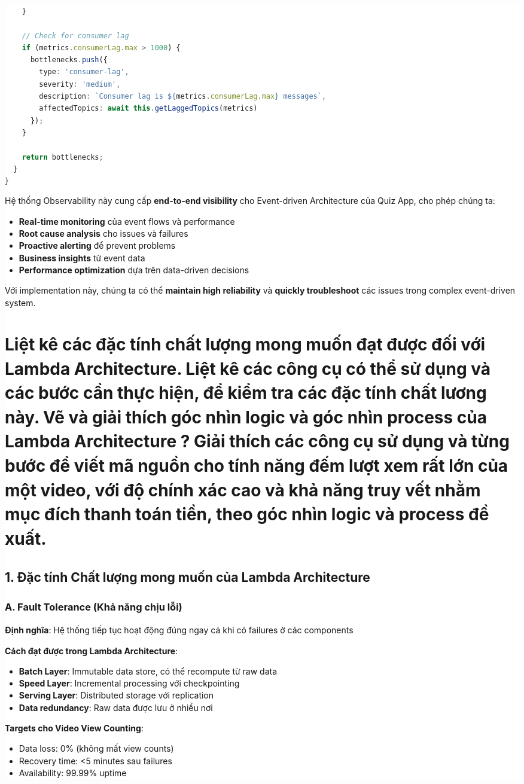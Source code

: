 ```typescript
    }

    // Check for consumer lag
    if (metrics.consumerLag.max > 1000) {
      bottlenecks.push({
        type: 'consumer-lag',
        severity: 'medium',
        description: `Consumer lag is ${metrics.consumerLag.max} messages`,
        affectedTopics: await this.getLaggedTopics(metrics)
      });
    }

    return bottlenecks;
  }
}
```

Hệ thống Observability này cung cấp **end-to-end visibility** cho Event-driven Architecture của Quiz App, cho phép chúng ta:

- **Real-time monitoring** của event flows và performance
- **Root cause analysis** cho issues và failures  
- **Proactive alerting** để prevent problems
- **Business insights** từ event data
- **Performance optimization** dựa trên data-driven decisions

Với implementation này, chúng ta có thể **maintain high reliability** và **quickly troubleshoot** các issues trong complex event-driven system.

# Liệt kê các đặc tính chất lượng mong muốn đạt được đối với Lambda Architecture. Liệt kê các công cụ có thể sử dụng và các bước cần thực hiện, để kiểm tra các đặc tính chất lương này. Vẽ và giải thích góc nhìn logic và góc nhìn process của Lambda Architecture ? Giải thích các công cụ sử dụng và từng bước để viết mã nguồn cho tính năng đếm lượt xem rất lớn của một video, với độ chính xác cao và khả năng truy vết nhằm mục đích thanh toán tiền, theo góc nhìn logic và process đề xuất.

## 1. Đặc tính Chất lượng mong muốn của Lambda Architecture

### A. Fault Tolerance (Khả năng chịu lỗi)
**Định nghĩa**: Hệ thống tiếp tục hoạt động đúng ngay cả khi có failures ở các components

**Cách đạt được trong Lambda Architecture**:
- **Batch Layer**: Immutable data store, có thể recompute từ raw data
- **Speed Layer**: Incremental processing với checkpointing
- **Serving Layer**: Distributed storage với replication
- **Data redundancy**: Raw data được lưu ở nhiều nơi

**Targets cho Video View Counting**:
- Data loss: 0% (không mất view counts)
- Recovery time: <5 minutes sau failures
- Availability: 99.99% uptime

